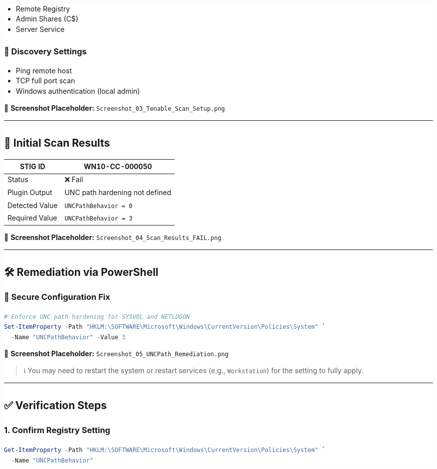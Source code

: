 - Remote Registry
- Admin Shares (C$)
- Server Service

### 🔹 Discovery Settings

- Ping remote host
- TCP full port scan
- Windows authentication (local admin)

📸 **Screenshot Placeholder:** `Screenshot_03_Tenable_Scan_Setup.png`

---

## 🧪 Initial Scan Results

| STIG ID         | WN10-CC-000050 |
|------------------|----------------|
| Status           | ❌ Fail        |
| Plugin Output    | UNC path hardening not defined |
| Detected Value   | `UNCPathBehavior = 0` |
| Required Value   | `UNCPathBehavior = 3` |

📸 **Screenshot Placeholder:** `Screenshot_04_Scan_Results_FAIL.png`

---

## 🛠️ Remediation via PowerShell

### 🔸 Secure Configuration Fix

```powershell
# Enforce UNC path hardening for SYSVOL and NETLOGON
Set-ItemProperty -Path "HKLM:\SOFTWARE\Microsoft\Windows\CurrentVersion\Policies\System" `
  -Name "UNCPathBehavior" -Value 3
```

📸 **Screenshot Placeholder:** `Screenshot_05_UNCPath_Remediation.png`

> ℹ️ You may need to restart the system or restart services (e.g., `Workstation`) for the setting to fully apply.

---

## ✅ Verification Steps

### 1. Confirm Registry Setting

```powershell
Get-ItemProperty -Path "HKLM:\SOFTWARE\Microsoft\Windows\CurrentVersion\Policies\System" `
  -Name "UNCPathBehavior"
```
